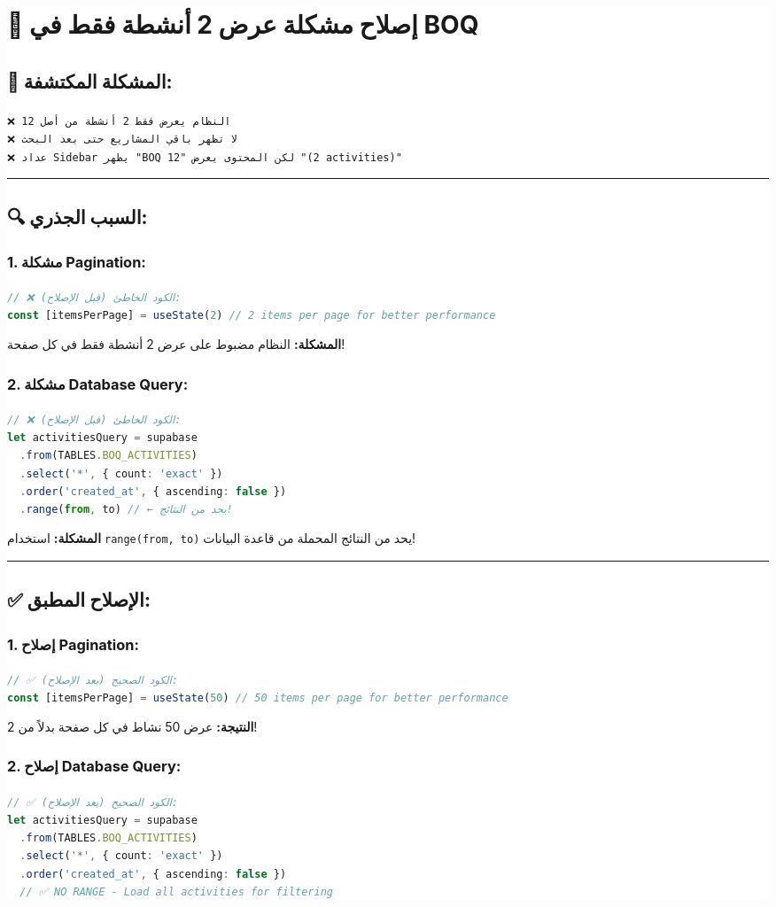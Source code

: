 # 🔧 إصلاح مشكلة عرض 2 أنشطة فقط في BOQ

## 🚨 **المشكلة المكتشفة:**

```
❌ النظام يعرض فقط 2 أنشطة من أصل 12
❌ لا تظهر باقي المشاريع حتى بعد البحث
❌ عداد Sidebar يظهر "BOQ 12" لكن المحتوى يعرض "(2 activities)"
```

---

## 🔍 **السبب الجذري:**

### **1. مشكلة Pagination:**
```typescript
// ❌ الكود الخاطئ (قبل الإصلاح):
const [itemsPerPage] = useState(2) // 2 items per page for better performance
```

**المشكلة:** النظام مضبوط على عرض 2 أنشطة فقط في كل صفحة!

### **2. مشكلة Database Query:**
```typescript
// ❌ الكود الخاطئ (قبل الإصلاح):
let activitiesQuery = supabase
  .from(TABLES.BOQ_ACTIVITIES)
  .select('*', { count: 'exact' })
  .order('created_at', { ascending: false })
  .range(from, to) // ← يحد من النتائج!
```

**المشكلة:** استخدام `range(from, to)` يحد من النتائج المحملة من قاعدة البيانات!

---

## ✅ **الإصلاح المطبق:**

### **1. إصلاح Pagination:**
```typescript
// ✅ الكود الصحيح (بعد الإصلاح):
const [itemsPerPage] = useState(50) // 50 items per page for better performance
```

**النتيجة:** عرض 50 نشاط في كل صفحة بدلاً من 2!

### **2. إصلاح Database Query:**
```typescript
// ✅ الكود الصحيح (بعد الإصلاح):
let activitiesQuery = supabase
  .from(TABLES.BOQ_ACTIVITIES)
  .select('*', { count: 'exact' })
  .order('created_at', { ascending: false })
  // ✅ NO RANGE - Load all activities for filtering
```
